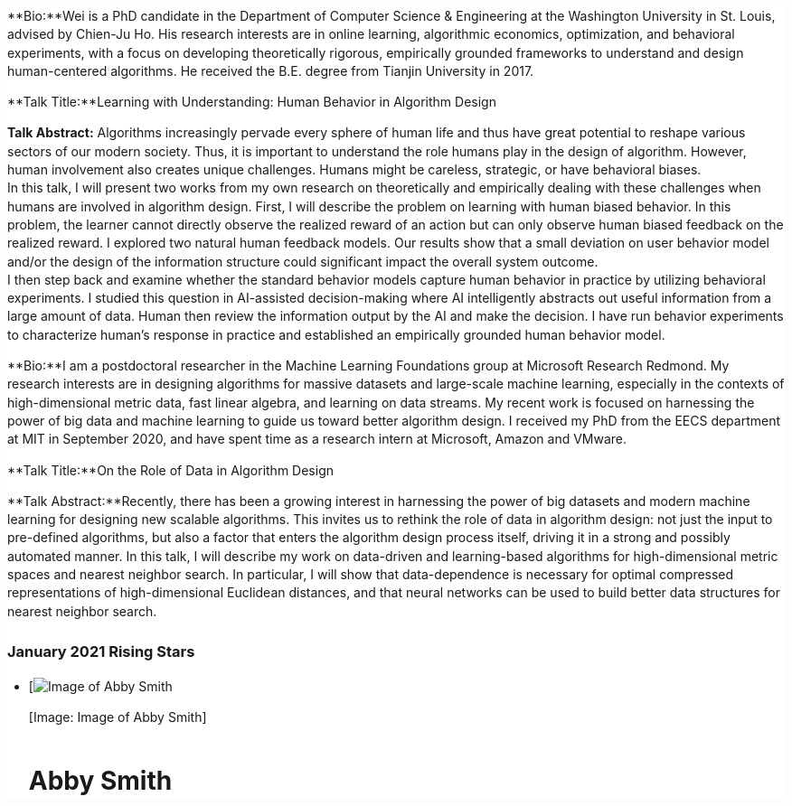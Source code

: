 

**Bio:**Wei is a PhD candidate in the Department of Computer Science & Engineering at the Washington University in St. Louis, advised by Chien-Ju Ho. His research interests are in online learning, algorithmic economics, optimization, and behavioral experiments, with a focus on developing theoretically rigorous, empirically grounded frameworks to understand and design human-centered algorithms. He received the B.E. degree from Tianjin University in 2017.

**Talk Title:**Learning with Understanding: Human Behavior in Algorithm Design

**Talk Abstract:** Algorithms increasingly pervade every sphere of human life and thus have great potential to reshape various sectors of our modern society. Thus, it is important to understand the role humans play in the design of algorithm. However, human involvement also creates unique challenges. Humans might be careless, strategic, or have behavioral biases.  
In this talk, I will present two works from my own research on theoretically and empirically dealing with these challenges when humans are involved in algorithm design. First, I will describe the problem on learning with human biased behavior. In this problem, the learner cannot directly observe the realized reward of an action but can only observe human biased feedback on the realized reward. I explored two natural human feedback models. Our results show that a small deviation on user behavior model and/or the design of the information structure could significant impact the overall system outcome.  
I then step back and examine whether the standard behavior models capture human behavior in practice by utilizing behavioral experiments. I studied this question in AI-assisted decision-making where AI intelligently abstracts out useful information from a large amount of data. Human then review the information output by the AI and make the decision. I have run behavior experiments to characterize human’s response in practice and established an empirically grounded human behavior model.



**Bio:**I am a postdoctoral researcher in the Machine Learning Foundations group at Microsoft Research Redmond. My research interests are in designing algorithms for massive datasets and large-scale machine learning, especially in the contexts of high-dimensional metric data, fast linear algebra, and learning on data streams. My recent work is focused on harnessing the power of big data and machine learning to guide us toward better algorithm design. I received my PhD from the EECS department at MIT in September 2020, and have spent time as a research intern at Microsoft, Amazon and VMware.

**Talk Title:**On the Role of Data in Algorithm Design

**Talk Abstract:**Recently, there has been a growing interest in harnessing the power of big datasets and modern machine learning for designing new scalable algorithms. This invites us to rethink the role of data in algorithm design: not just the input to pre-defined algorithms, but also a factor that enters the algorithm design process itself, driving it in a strong and possibly automated manner. In this talk, I will describe my work on data-driven and learning-based algorithms for high-dimensional metric spaces and nearest neighbor search. In particular, I will show that data-dependence is necessary for optimal compressed representations of high-dimensional Euclidean distances, and that neural networks can be used to build better data structures for nearest neighbor search.

### January 2021 Rising Stars

* [![Image of Abby Smith](https://datascience.uchicago.edu/wp-content/uploads/2020/12/Abby_headshot-Abby-Smith-300x300.jpg)

  [Image: Image of Abby Smith]

  # Abby Smith
